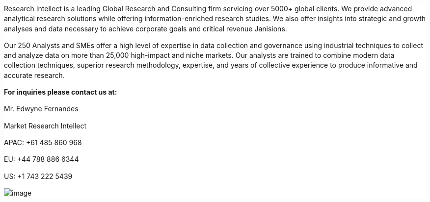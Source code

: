 Research Intellect is a leading Global Research and Consulting firm servicing over 5000+ global clients. We provide advanced analytical research solutions while offering information-enriched research studies.&nbsp;</span>We also offer insights into strategic and growth analyses and data necessary to achieve corporate goals and critical revenue Janisions.</p><p><span class="">Our 250 Analysts and SMEs offer a high level of expertise in data collection and governance using industrial techniques to collect and analyze data on more than 25,000 high-impact and niche markets. Our analysts are trained to combine modern data collection techniques, superior research methodology, expertise, and years of collective experience to produce informative and accurate research.</span></p><p><strong>For inquiries please contact us at:</strong></p><p>Mr. Edwyne Fernandes</p><p>Market Research Intellect</p><p>APAC: +61 485 860 968</p><p>EU: +44 788 886 6344</p><p>US: +1 743 222 5439</p>
![image](https://github.com/user-attachments/assets/13829825-5376-448a-87b9-182126310dde)
